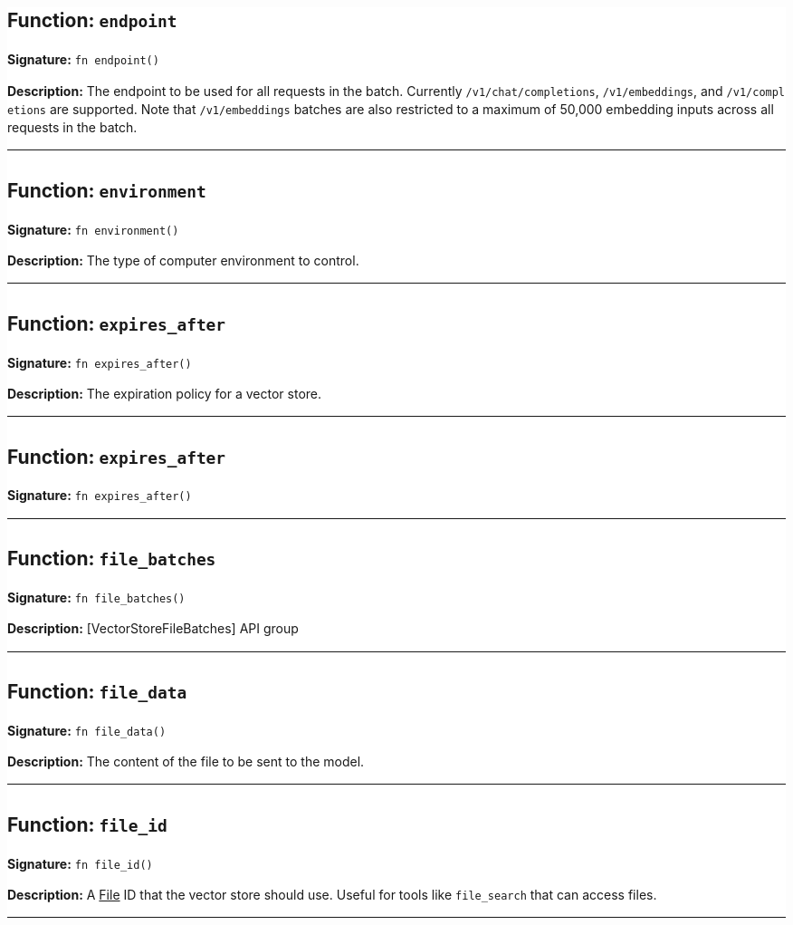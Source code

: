 ## Function: `endpoint`

**Signature:** `fn endpoint()`

**Description:** The endpoint to be used for all requests in the batch. Currently `/v1/chat/completions`, `/v1/embeddings`, and `/v1/completions` are supported. Note that `/v1/embeddings` batches are also restricted to a maximum of 50,000 embedding inputs across all requests in the batch.

---

## Function: `environment`

**Signature:** `fn environment()`

**Description:** The type of computer environment to control.

---

## Function: `expires_after`

**Signature:** `fn expires_after()`

**Description:** The expiration policy for a vector store.

---

## Function: `expires_after`

**Signature:** `fn expires_after()`

---

## Function: `file_batches`

**Signature:** `fn file_batches()`

**Description:** [VectorStoreFileBatches] API group

---

## Function: `file_data`

**Signature:** `fn file_data()`

**Description:** The content of the file to be sent to the model.

---

## Function: `file_id`

**Signature:** `fn file_id()`

**Description:** A [File](https://platform.openai.com/docs/api-reference/files) ID that the vector store should use. Useful for tools like `file_search` that can access files.

---